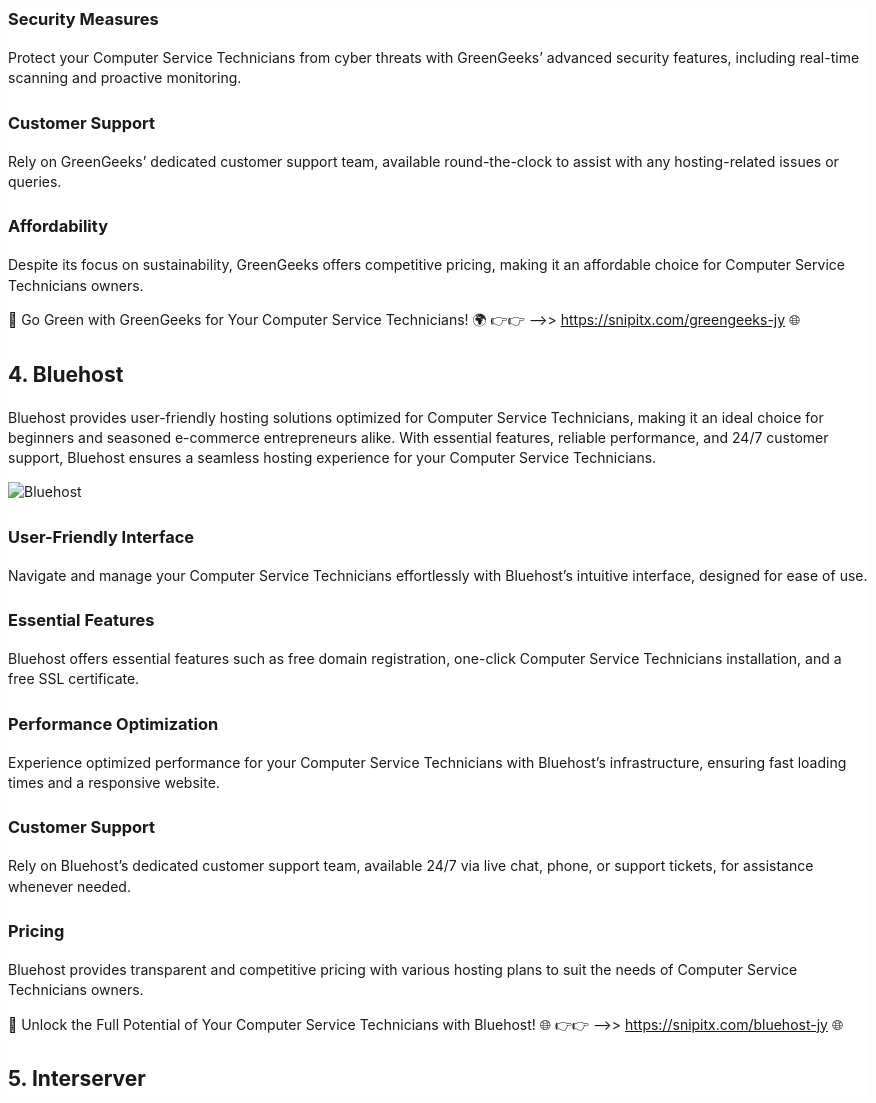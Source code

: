 ### Security Measures
Protect your Computer Service Technicians from cyber threats with GreenGeeks’ advanced security features, including real-time scanning and proactive monitoring.

### Customer Support
Rely on GreenGeeks’ dedicated customer support team, available round-the-clock to assist with any hosting-related issues or queries.

### Affordability
Despite its focus on sustainability, GreenGeeks offers competitive pricing, making it an affordable choice for Computer Service Technicians owners.

🌿 Go Green with GreenGeeks for Your Computer Service Technicians! 🌍
👉👉 -->> https://snipitx.com/greengeeks-jy 🌐

## 4. Bluehost

Bluehost provides user-friendly hosting solutions optimized for Computer Service Technicians, making it an ideal choice for beginners and seasoned e-commerce entrepreneurs alike. With essential features, reliable performance, and 24/7 customer support, Bluehost ensures a seamless hosting experience for your Computer Service Technicians.

![Bluehost](https://i.imgur.com/PasFF9E.jpeg "Bluehost Hosting")

### User-Friendly Interface
Navigate and manage your Computer Service Technicians effortlessly with Bluehost’s intuitive interface, designed for ease of use.

### Essential Features
Bluehost offers essential features such as free domain registration, one-click Computer Service Technicians installation, and a free SSL certificate.

### Performance Optimization
Experience optimized performance for your Computer Service Technicians with Bluehost’s infrastructure, ensuring fast loading times and a responsive website.

### Customer Support
Rely on Bluehost’s dedicated customer support team, available 24/7 via live chat, phone, or support tickets, for assistance whenever needed.

### Pricing
Bluehost provides transparent and competitive pricing with various hosting plans to suit the needs of Computer Service Technicians owners.

🚀 Unlock the Full Potential of Your Computer Service Technicians with Bluehost! 🌐
👉👉 -->> https://snipitx.com/bluehost-jy 🌐

## 5. Interserver
